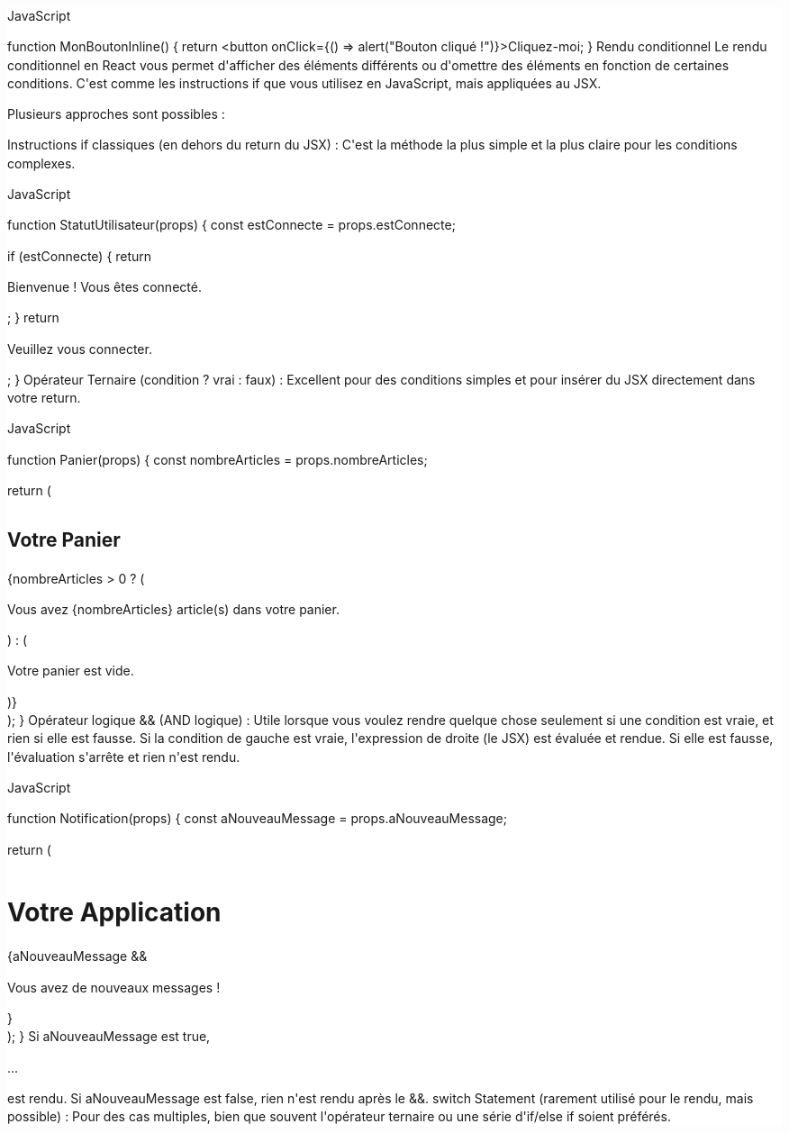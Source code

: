 JavaScript

function MonBoutonInline() {
  return <button onClick={() => alert("Bouton cliqué !")}>Cliquez-moi</button>;
}
Rendu conditionnel
Le rendu conditionnel en React vous permet d'afficher des éléments différents ou d'omettre des éléments en fonction de certaines conditions. C'est comme les instructions if que vous utilisez en JavaScript, mais appliquées au JSX.

Plusieurs approches sont possibles :

Instructions if classiques (en dehors du return du JSX) :
C'est la méthode la plus simple et la plus claire pour les conditions complexes.

JavaScript

function StatutUtilisateur(props) {
  const estConnecte = props.estConnecte;

  if (estConnecte) {
    return <p>Bienvenue ! Vous êtes connecté.</p>;
  }
  return <p>Veuillez vous connecter.</p>;
}
Opérateur Ternaire (condition ? vrai : faux) :
Excellent pour des conditions simples et pour insérer du JSX directement dans votre return.

JavaScript

function Panier(props) {
  const nombreArticles = props.nombreArticles;

  return (
    <div>
      <h2>Votre Panier</h2>
      {nombreArticles > 0 ? (
        <p>Vous avez {nombreArticles} article(s) dans votre panier.</p>
      ) : (
        <p>Votre panier est vide.</p>
      )}
    </div>
  );
}
Opérateur logique && (AND logique) :
Utile lorsque vous voulez rendre quelque chose seulement si une condition est vraie, et rien si elle est fausse. Si la condition de gauche est vraie, l'expression de droite (le JSX) est évaluée et rendue. Si elle est fausse, l'évaluation s'arrête et rien n'est rendu.

JavaScript

function Notification(props) {
  const aNouveauMessage = props.aNouveauMessage;

  return (
    <div>
      <h1>Votre Application</h1>
      {aNouveauMessage && <p>Vous avez de nouveaux messages !</p>}
    </div>
  );
}
Si aNouveauMessage est true, <p>...</p> est rendu.
Si aNouveauMessage est false, rien n'est rendu après le &&.
switch Statement (rarement utilisé pour le rendu, mais possible) :
Pour des cas multiples, bien que souvent l'opérateur ternaire ou une série d'if/else if soient préférés.

